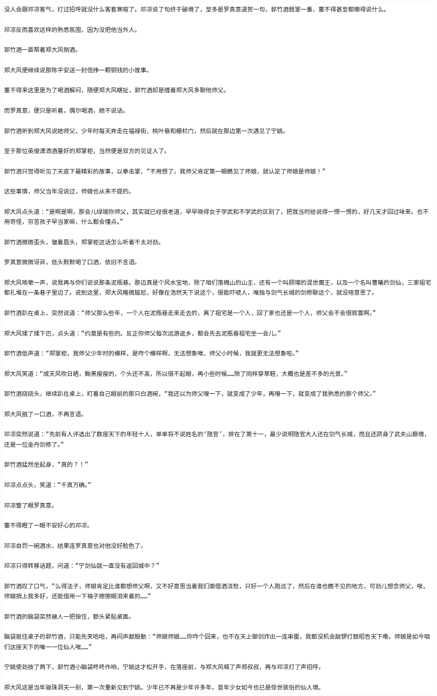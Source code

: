     没人会跟邓凉客气，打过招呼就没什么客套寒暄了。邓凉说了句终于破境了，至多是罗真意道贺一句，郭竹酒鼓掌一番，董不得甚至都懒得说什么。

    邓凉反而喜欢这样的熟悉氛围，因为没把他当外人。

    郭竹酒一直帮着郑大风倒酒。

    郑大风便继续说那陈平安送一封信挣一颗铜钱的小故事。

    董不得来这里是为了喝酒解闷，随便郑大风瞎扯，郭竹酒却是缠着郑大风多聊他师父。

    而罗真意，便只是听着，偶尔喝酒，她不说话。

    郭竹酒听到郑大风说她师父，少年时每天奔走在福禄街、桃叶巷和栅栏门，然后就在那边第一次遇见了宁姚。

    至于那位英俊潇洒酒量好的郑掌柜，当然便是双方的见证人了。

    郭竹酒只觉得听见了天底下最精彩的故事，以拳击掌，“不用想了，我师父肯定第一眼瞧见了师娘，就认定了师娘是师娘！”

    这些事情，师父当年没说过，师娘也从来不提的。

    郑大风点头道：“是啊是啊，那会儿绿端你师父，其实就已经很老道，早早晓得女子学武和不学武的区别了，把我当时给说得一愣一愣的，好几天才回过味来。也不用奇怪，穷苦孩子早当家嘛，什么都会懂点。”

    郭竹酒微微歪头，皱着眉头，郑掌柜这话怎么听着不太对劲。

    罗真意微微讶异，低头默默喝了口酒，依旧不言语。

    郑大风咳嗽一声，说我再与你们说说那条泥瓶巷。那边真是个风水宝地，除了咱们落魄山的山主，还有一个叫顾璨的混世魔王，以及一个名叫曹曦的剑仙，三家祖宅都扎堆在一条巷子里边了。说到这里，郑大风略微尴尬，好像在浩然天下说这个，很能吓唬人，唯独与剑气长城的剑修聊这个，就没啥意思了。

    郭竹酒趴在桌上，突然说道：“师父那么些年，一个人在泥瓶巷走来走去的，离了祖宅是一个人，回了家也还是一个人，师父会不会很寂寞啊。”

    郑大风揉了揉下巴，点头道：“约莫是有些的。反正你师父每次远游返乡，都会先去泥瓶巷祖宅坐一会儿。”

    郭竹酒低声道：“郑掌柜，我师父少年时的模样，是咋个模样啊，无法想象唉，师父小时候，我就更无法想象啦。”

    郑大风笑道：“成天风吹日晒，黝黑瘦瘦的，个头还不高，所以很不起眼，再小些时候……除了同样穿草鞋，大概也是差不多的光景。”

    郭竹酒挠挠头，继续趴在桌上，盯着自己眼前的那只白酒碗，“我还以为师父嗖一下，就变成了少年，再嗖一下，就变成了我熟悉的那个师父。”

    郑大风抿了一口酒，不再言语。

    邓凉突然说道：“先前有人评选出了数座天下的年轻十人，单单将不说姓名的‘隐官’，排在了第十一，最少说明隐官大人还在剑气长城，而且还跻身了武夫山巅境，还是一位金丹剑修了。”

    郭竹酒猛然坐起身，“真的？！”

    邓凉点点头，笑道：“千真万确。”

    邓凉瞥了眼罗真意。

    董不得瞪了一眼不安好心的邓凉。

    邓凉自罚一碗酒水，结果连罗真意也对他没好脸色了。

    邓凉只得转移话题，问道：“宁剑仙就一直没有返回城中？”

    郭竹酒叹了口气，“么得法子，师娘肯定比谁都想师父啊，又不好意思当着我们面借酒浇愁，只好一个人跑远了，然后在谁也瞧不见的地方，可劲儿想念师父，唉，师娘捎上我多好，还能借用一下袖子擦擦眼泪来着的……”

    郭竹酒的脑袋突然被人一把按住，额头紧贴桌面。

    脑袋抵住桌子的郭竹酒，只能先笑哈哈，再闷声献殷勤：“师娘师娘……你咋个回来，也不在天上御剑炸出一连串雷，我都没机会敲锣打鼓昭告天下嘞，师娘是如今咱们这座天下的唯一一位仙人唉……”

    宁姚使劲按了两下，郭竹酒小脑袋咚咚作响，宁姚这才松开手，在落座前，与郑大风喊了声郑叔叔，再与邓凉打了声招呼。

    郑大风这是当年骊珠洞天一别，第一次重新见到宁姚。少年已不再是少年许多年，昔年少女如今也已是惊世骇俗的仙人境。
